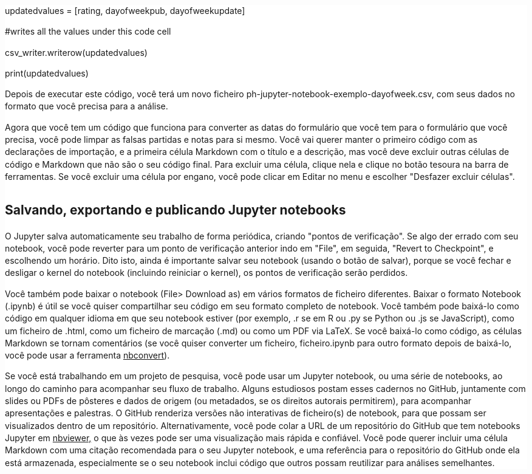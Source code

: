 updatedvalues = [rating, dayofweekpub, dayofweekupdate]

#writes all the values under this code cell

csv_writer.writerow(updatedvalues)

print(updatedvalues)

  

Depois de executar este código, você terá um novo ficheiro ph-jupyter-notebook-exemplo-dayofweek.csv, com seus dados no formato que você precisa para a análise.

  

Agora que você tem um código que funciona para converter as datas do formulário que você tem para o formulário que você precisa, você pode limpar as falsas partidas e notas para si mesmo. Você vai querer manter o primeiro código com as declarações de importação, e a primeira célula Markdown com o título e a descrição, mas você deve excluir outras células de código e Markdown que não são o seu código final. Para excluir uma célula, clique nela e clique no botão tesoura na barra de ferramentas. Se você excluir uma célula por engano, você pode clicar em Editar no menu e escolher "Desfazer excluir células".

  

## Salvando, exportando e publicando Jupyter notebooks

  

O Jupyter salva automaticamente seu trabalho de forma periódica, criando "pontos de verificação". Se algo der errado com seu notebook, você pode reverter para um ponto de verificação anterior indo em "File", em seguida, "Revert to Checkpoint", e escolhendo um horário. Dito isto, ainda é importante salvar seu notebook (usando o botão de salvar), porque se você fechar e desligar o kernel do notebook (incluindo reiniciar o kernel), os pontos de verificação serão perdidos.

  

Você também pode baixar o notebook (File> Download as) em vários formatos de ficheiro diferentes. Baixar o formato Notebook (.ipynb) é útil se você quiser compartilhar seu código em seu formato completo de notebook. Você também pode baixá-lo como código em qualquer idioma em que seu notebook estiver (por exemplo, .r se em R ou .py se Python ou .js se JavaScript), como um  ficheiro de .html, como um ficheiro de marcação (.md) ou como um PDF via LaTeX. Se você baixá-lo como código, as células Markdown se tornam comentários (se você quiser converter um ficheiro, ficheiro.ipynb para outro formato depois de baixá-lo, você pode usar a ferramenta [nbconvert](https://github.com/jupyter/nbconvert)).

  

Se você está trabalhando em um projeto de pesquisa, você pode usar um Jupyter notebook, ou uma série de notebooks, ao longo do caminho para acompanhar seu fluxo de trabalho. Alguns estudiosos postam esses cadernos no GitHub, juntamente com slides ou PDFs de pôsteres e dados de origem (ou metadados, se os direitos autorais permitirem), para acompanhar apresentações e palestras. O GitHub renderiza versões não interativas de ficheiro(s) de notebook, para que possam ser visualizados dentro de um repositório. Alternativamente, você pode colar a URL de um repositório do GitHub que tem notebooks Jupyter em [nbviewer,](https://nbviewer.jupyter.org/) o que às vezes pode ser uma visualização mais rápida e confiável. Você pode querer incluir uma célula Markdown com uma citação recomendada para o seu Jupyter notebook, e uma referência para o repositório do GitHub onde ela está armazenada, especialmente se o seu notebook inclui código que outros possam reutilizar para análises semelhantes.

  
